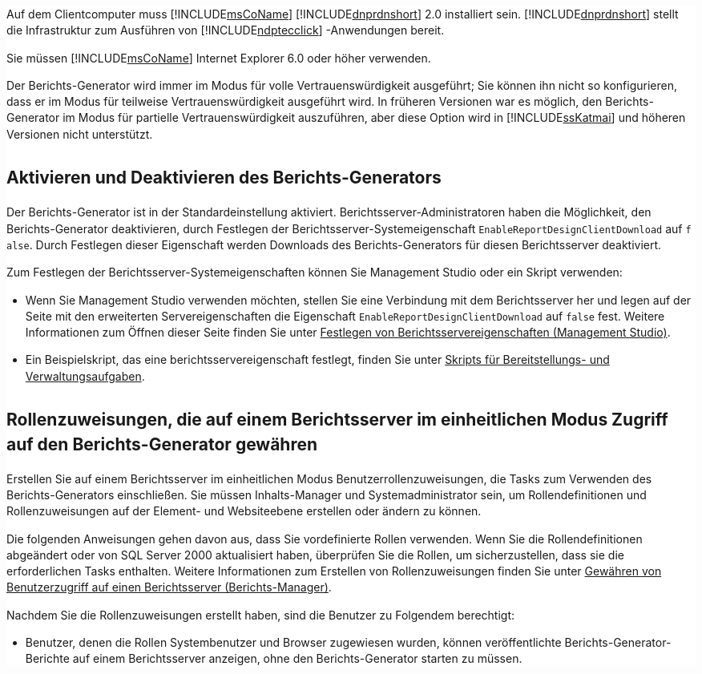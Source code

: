  Auf dem Clientcomputer muss [!INCLUDE[msCoName](../../includes/msconame-md.md)] [!INCLUDE[dnprdnshort](../../includes/dnprdnshort-md.md)] 2.0 installiert sein. [!INCLUDE[dnprdnshort](../../includes/dnprdnshort-md.md)] stellt die Infrastruktur zum Ausführen von [!INCLUDE[ndptecclick](../../includes/ndptecclick-md.md)] -Anwendungen bereit.  
  
 Sie müssen [!INCLUDE[msCoName](../../includes/msconame-md.md)] Internet Explorer 6.0 oder höher verwenden.  
  
 Der Berichts-Generator wird immer im Modus für volle Vertrauenswürdigkeit ausgeführt; Sie können ihn nicht so konfigurieren, dass er im Modus für teilweise Vertrauenswürdigkeit ausgeführt wird. In früheren Versionen war es möglich, den Berichts-Generator im Modus für partielle Vertrauenswürdigkeit auszuführen, aber diese Option wird in [!INCLUDE[ssKatmai](../../includes/sskatmai-md.md)] und höheren Versionen nicht unterstützt.  
  
## <a name="enabling-and-disabling-report-builder"></a>Aktivieren und Deaktivieren des Berichts-Generators  
 Der Berichts-Generator ist in der Standardeinstellung aktiviert. Berichtsserver-Administratoren haben die Möglichkeit, den Berichts-Generator deaktivieren, durch Festlegen der Berichtsserver-Systemeigenschaft `EnableReportDesignClientDownload` auf `false`. Durch Festlegen dieser Eigenschaft werden Downloads des Berichts-Generators für diesen Berichtsserver deaktiviert.  
  
 Zum Festlegen der Berichtsserver-Systemeigenschaften können Sie Management Studio oder ein Skript verwenden:  
  
-   Wenn Sie Management Studio verwenden möchten, stellen Sie eine Verbindung mit dem Berichtsserver her und legen auf der Seite mit den erweiterten Servereigenschaften die Eigenschaft `EnableReportDesignClientDownload` auf `false` fest. Weitere Informationen zum Öffnen dieser Seite finden Sie unter [Festlegen von Berichtsservereigenschaften (Management Studio)](../tools/set-report-server-properties-management-studio.md).  
  
-   Ein Beispielskript, das eine berichtsservereigenschaft festlegt, finden Sie unter [Skripts für Bereitstellungs- und Verwaltungsaufgaben](../tools/script-deployment-and-administrative-tasks.md).  
  
## <a name="role-assignments-granting-report-builder-access-on-a-native-mode-report-server"></a>Rollenzuweisungen, die auf einem Berichtsserver im einheitlichen Modus Zugriff auf den Berichts-Generator gewähren  
 Erstellen Sie auf einem Berichtsserver im einheitlichen Modus Benutzerrollenzuweisungen, die Tasks zum Verwenden des Berichts-Generators einschließen. Sie müssen Inhalts-Manager und Systemadministrator sein, um Rollendefinitionen und Rollenzuweisungen auf der Element- und Websiteebene erstellen oder ändern zu können.  
  
 Die folgenden Anweisungen gehen davon aus, dass Sie vordefinierte Rollen verwenden. Wenn Sie die Rollendefinitionen abgeändert oder von SQL Server 2000 aktualisiert haben, überprüfen Sie die Rollen, um sicherzustellen, dass sie die erforderlichen Tasks enthalten. Weitere Informationen zum Erstellen von Rollenzuweisungen finden Sie unter [Gewähren von Benutzerzugriff auf einen Berichtsserver (Berichts-Manager)](../security/grant-user-access-to-a-report-server.md).  
  
 Nachdem Sie die Rollenzuweisungen erstellt haben, sind die Benutzer zu Folgendem berechtigt:  
  
-   Benutzer, denen die Rollen Systembenutzer und Browser zugewiesen wurden, können veröffentlichte Berichts-Generator-Berichte auf einem Berichtsserver anzeigen, ohne den Berichts-Generator starten zu müssen.  
  